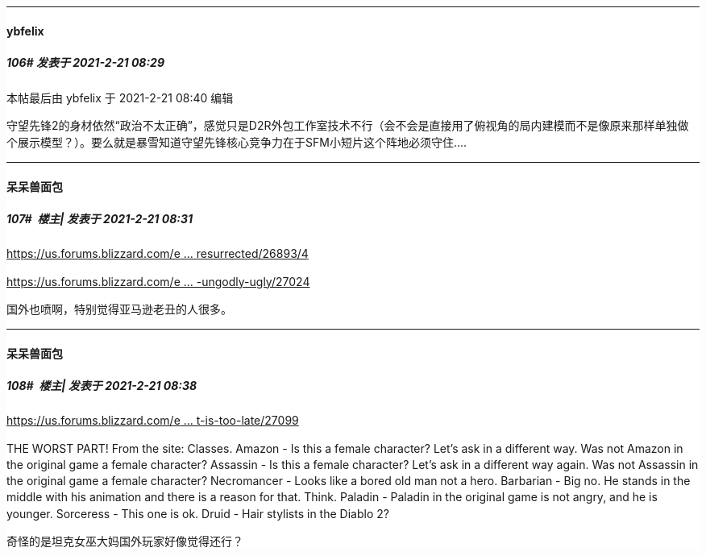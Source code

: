 





*****

####  ybfelix  
##### 106#       发表于 2021-2-21 08:29



 本帖最后由 ybfelix 于 2021-2-21 08:40 编辑 

守望先锋2的身材依然“政治不太正确”，感觉只是D2R外包工作室技术不行（会不会是直接用了俯视角的局内建模而不是像原来那样单独做个展示模型？）。要么就是暴雪知道守望先锋核心竞争力在于SFM小短片这个阵地必须守住....







*****

####  呆呆兽面包  
##### 107#         楼主| 发表于 2021-2-21 08:31



[https://us.forums.blizzard.com/e ... resurrected/26893/4](https://us.forums.blizzard.com/en/d3/t/amazon-face-d2-resurrected/26893/4)

[https://us.forums.blizzard.com/e ... -ungodly-ugly/27024](https://us.forums.blizzard.com/en/d3/t/why-is-the-amazon-so-ungodly-ugly/27024)


国外也喷啊，特别觉得亚马逊老丑的人很多。







*****

####  呆呆兽面包  
##### 108#         楼主| 发表于 2021-2-21 08:38



[https://us.forums.blizzard.com/e ... t-is-too-late/27099](https://us.forums.blizzard.com/en/d3/t/on-diablo-2-resurrected-before-it-is-too-late/27099)


THE WORST PART! From the site: Classes. Amazon - Is this a female character? Let’s ask in a different way. Was not Amazon in the original game a female character? Assassin - Is this a female character? Let’s ask in a different way again. Was not Assassin in the original game a female character? Necromancer - Looks like a bored old man not a hero. Barbarian - Big no. He stands in the middle with his animation and there is a reason for that. Think. Paladin - Paladin in the original game is not angry, and he is younger. Sorceress - This one is ok. Druid - Hair stylists in the Diablo 2?


奇怪的是坦克女巫大妈国外玩家好像觉得还行？
